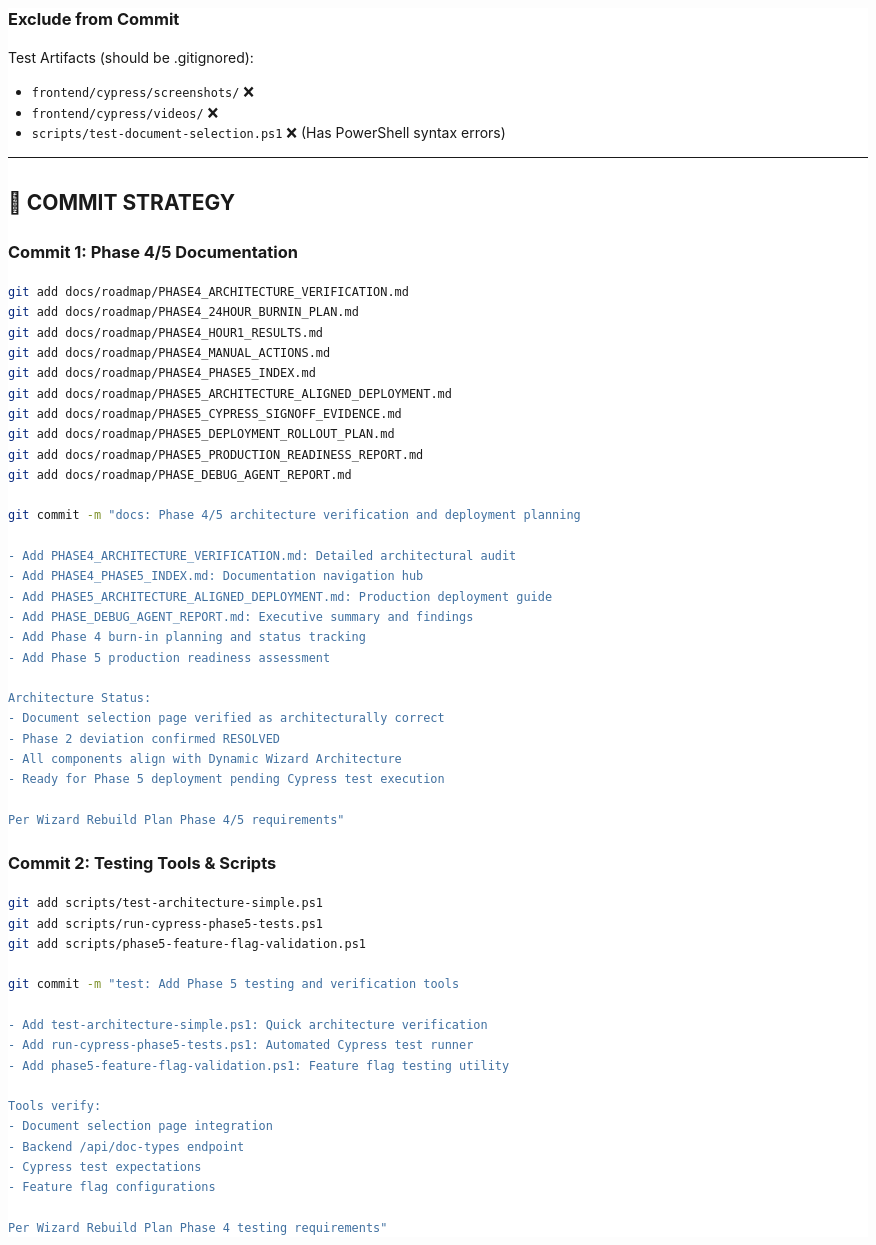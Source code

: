 ### **Exclude from Commit**

Test Artifacts (should be .gitignored):
- `frontend/cypress/screenshots/` ❌
- `frontend/cypress/videos/` ❌
- `scripts/test-document-selection.ps1` ❌ (Has PowerShell syntax errors)

---

## 🚀 **COMMIT STRATEGY**

### **Commit 1: Phase 4/5 Documentation**
```bash
git add docs/roadmap/PHASE4_ARCHITECTURE_VERIFICATION.md
git add docs/roadmap/PHASE4_24HOUR_BURNIN_PLAN.md
git add docs/roadmap/PHASE4_HOUR1_RESULTS.md
git add docs/roadmap/PHASE4_MANUAL_ACTIONS.md
git add docs/roadmap/PHASE4_PHASE5_INDEX.md
git add docs/roadmap/PHASE5_ARCHITECTURE_ALIGNED_DEPLOYMENT.md
git add docs/roadmap/PHASE5_CYPRESS_SIGNOFF_EVIDENCE.md
git add docs/roadmap/PHASE5_DEPLOYMENT_ROLLOUT_PLAN.md
git add docs/roadmap/PHASE5_PRODUCTION_READINESS_REPORT.md
git add docs/roadmap/PHASE_DEBUG_AGENT_REPORT.md

git commit -m "docs: Phase 4/5 architecture verification and deployment planning

- Add PHASE4_ARCHITECTURE_VERIFICATION.md: Detailed architectural audit
- Add PHASE4_PHASE5_INDEX.md: Documentation navigation hub
- Add PHASE5_ARCHITECTURE_ALIGNED_DEPLOYMENT.md: Production deployment guide
- Add PHASE_DEBUG_AGENT_REPORT.md: Executive summary and findings
- Add Phase 4 burn-in planning and status tracking
- Add Phase 5 production readiness assessment

Architecture Status:
- Document selection page verified as architecturally correct
- Phase 2 deviation confirmed RESOLVED
- All components align with Dynamic Wizard Architecture
- Ready for Phase 5 deployment pending Cypress test execution

Per Wizard Rebuild Plan Phase 4/5 requirements"
```

### **Commit 2: Testing Tools & Scripts**
```bash
git add scripts/test-architecture-simple.ps1
git add scripts/run-cypress-phase5-tests.ps1
git add scripts/phase5-feature-flag-validation.ps1

git commit -m "test: Add Phase 5 testing and verification tools

- Add test-architecture-simple.ps1: Quick architecture verification
- Add run-cypress-phase5-tests.ps1: Automated Cypress test runner
- Add phase5-feature-flag-validation.ps1: Feature flag testing utility

Tools verify:
- Document selection page integration
- Backend /api/doc-types endpoint
- Cypress test expectations
- Feature flag configurations

Per Wizard Rebuild Plan Phase 4 testing requirements"
```
